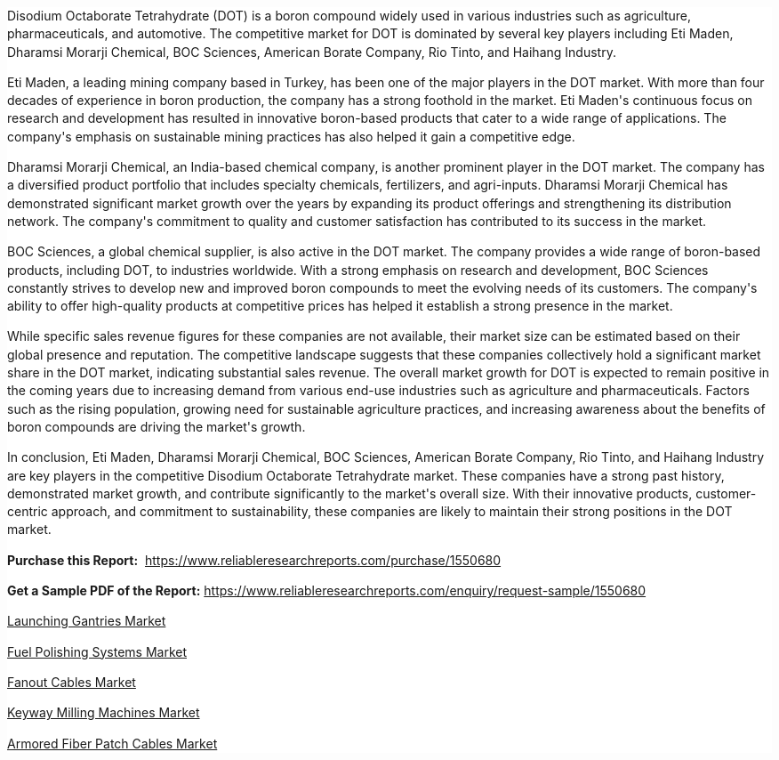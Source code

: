 <p><p>Disodium Octaborate Tetrahydrate (DOT) is a boron compound widely used in various industries such as agriculture, pharmaceuticals, and automotive. The competitive market for DOT is dominated by several key players including Eti Maden, Dharamsi Morarji Chemical, BOC Sciences, American Borate Company, Rio Tinto, and Haihang Industry.</p><p>Eti Maden, a leading mining company based in Turkey, has been one of the major players in the DOT market. With more than four decades of experience in boron production, the company has a strong foothold in the market. Eti Maden's continuous focus on research and development has resulted in innovative boron-based products that cater to a wide range of applications. The company's emphasis on sustainable mining practices has also helped it gain a competitive edge.</p><p>Dharamsi Morarji Chemical, an India-based chemical company, is another prominent player in the DOT market. The company has a diversified product portfolio that includes specialty chemicals, fertilizers, and agri-inputs. Dharamsi Morarji Chemical has demonstrated significant market growth over the years by expanding its product offerings and strengthening its distribution network. The company's commitment to quality and customer satisfaction has contributed to its success in the market.</p><p>BOC Sciences, a global chemical supplier, is also active in the DOT market. The company provides a wide range of boron-based products, including DOT, to industries worldwide. With a strong emphasis on research and development, BOC Sciences constantly strives to develop new and improved boron compounds to meet the evolving needs of its customers. The company's ability to offer high-quality products at competitive prices has helped it establish a strong presence in the market.</p><p>While specific sales revenue figures for these companies are not available, their market size can be estimated based on their global presence and reputation. The competitive landscape suggests that these companies collectively hold a significant market share in the DOT market, indicating substantial sales revenue. The overall market growth for DOT is expected to remain positive in the coming years due to increasing demand from various end-use industries such as agriculture and pharmaceuticals. Factors such as the rising population, growing need for sustainable agriculture practices, and increasing awareness about the benefits of boron compounds are driving the market's growth.</p><p>In conclusion, Eti Maden, Dharamsi Morarji Chemical, BOC Sciences, American Borate Company, Rio Tinto, and Haihang Industry are key players in the competitive Disodium Octaborate Tetrahydrate market. These companies have a strong past history, demonstrated market growth, and contribute significantly to the market's overall size. With their innovative products, customer-centric approach, and commitment to sustainability, these companies are likely to maintain their strong positions in the DOT market.</p></p>
<p><strong>Purchase this Report:</strong>&nbsp;&nbsp;<a href="https://www.reliableresearchreports.com/purchase/1550680">https://www.reliableresearchreports.com/purchase/1550680</a></p>
<p></p>
<p><strong>Get a Sample PDF of the Report:</strong>&nbsp;<a href="https://www.reliableresearchreports.com/enquiry/request-sample/1550680">https://www.reliableresearchreports.com/enquiry/request-sample/1550680</a></p>
<p><p><a href="https://medium.com/@nayanmongiarp23/launching-gantries-market-size-reveals-the-best-marketing-channels-in-global-industry-da80daff01e8">Launching Gantries Market</a></p><p><a href="https://medium.com/@ishankishanrp23/fuel-polishing-systems-market-size-reveals-the-best-marketing-channels-in-global-industry-96c4e2706a3e">Fuel Polishing Systems Market</a></p><p><a href="https://medium.com/@vallieemard78/fanout-cables-market-share-evolution-and-market-growth-trends-2023-2030-84516d78725b">Fanout Cables Market</a></p><p><a href="https://medium.com/@klrahulrp23/keyway-milling-machines-market-the-key-to-successful-business-strategy-forecast-till-2030-439d8b295352">Keyway Milling Machines Market</a></p><p><a href="https://medium.com/@marcoshoppe2023/armored-fiber-patch-cables-market-report-reveals-the-latest-trends-and-growth-opportunities-of-this-a823b4fa49e1">Armored Fiber Patch Cables Market</a></p></p>
